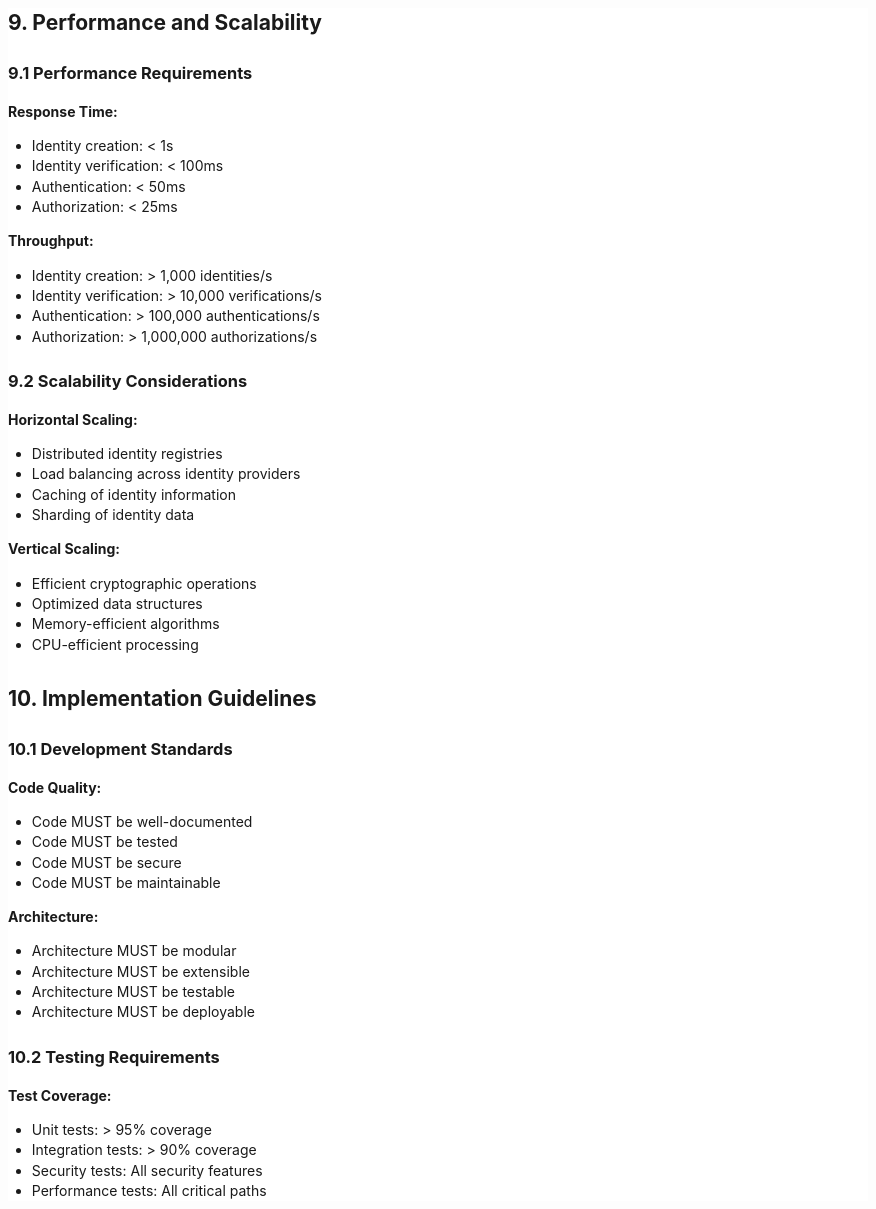 ## 9. Performance and Scalability

### 9.1 Performance Requirements

**Response Time:**
- Identity creation: < 1s
- Identity verification: < 100ms
- Authentication: < 50ms
- Authorization: < 25ms

**Throughput:**
- Identity creation: > 1,000 identities/s
- Identity verification: > 10,000 verifications/s
- Authentication: > 100,000 authentications/s
- Authorization: > 1,000,000 authorizations/s

### 9.2 Scalability Considerations

**Horizontal Scaling:**
- Distributed identity registries
- Load balancing across identity providers
- Caching of identity information
- Sharding of identity data

**Vertical Scaling:**
- Efficient cryptographic operations
- Optimized data structures
- Memory-efficient algorithms
- CPU-efficient processing

## 10. Implementation Guidelines

### 10.1 Development Standards

**Code Quality:**
- Code MUST be well-documented
- Code MUST be tested
- Code MUST be secure
- Code MUST be maintainable

**Architecture:**
- Architecture MUST be modular
- Architecture MUST be extensible
- Architecture MUST be testable
- Architecture MUST be deployable

### 10.2 Testing Requirements

**Test Coverage:**
- Unit tests: > 95% coverage
- Integration tests: > 90% coverage
- Security tests: All security features
- Performance tests: All critical paths
